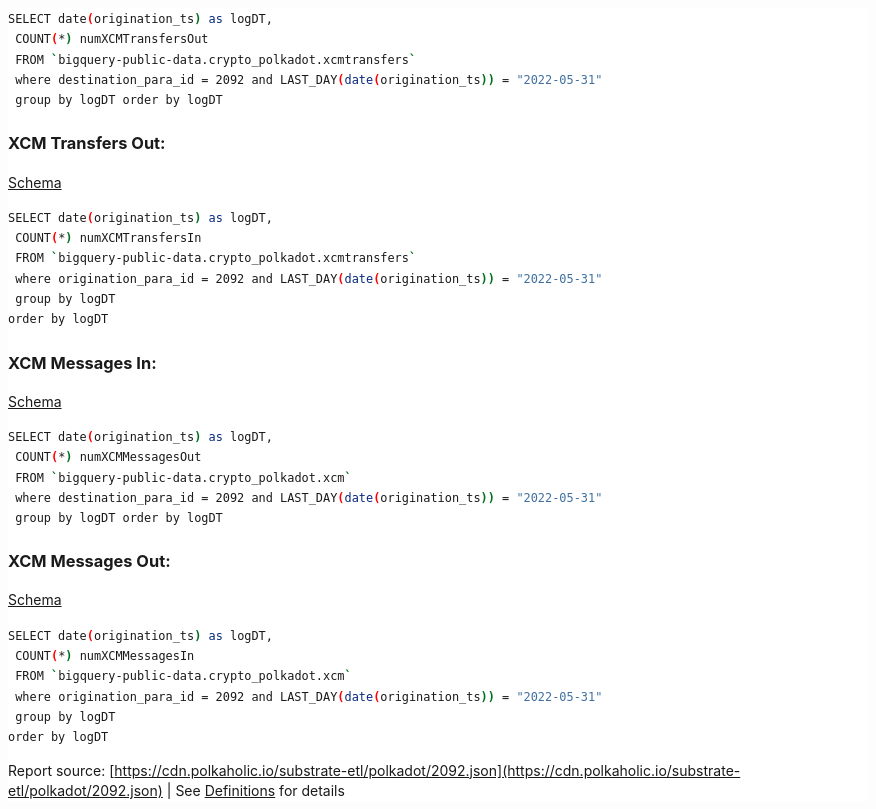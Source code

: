 ```bash
SELECT date(origination_ts) as logDT, 
 COUNT(*) numXCMTransfersOut 
 FROM `bigquery-public-data.crypto_polkadot.xcmtransfers` 
 where destination_para_id = 2092 and LAST_DAY(date(origination_ts)) = "2022-05-31" 
 group by logDT order by logDT
```

### XCM Transfers Out: 

[Schema](https://github.com/colorfulnotion/substrate-etl/blob/main/schema/xcmtransfers.json)

```bash
SELECT date(origination_ts) as logDT, 
 COUNT(*) numXCMTransfersIn 
 FROM `bigquery-public-data.crypto_polkadot.xcmtransfers` 
 where origination_para_id = 2092 and LAST_DAY(date(origination_ts)) = "2022-05-31" 
 group by logDT 
order by logDT
```

### XCM Messages In: 

[Schema](https://github.com/colorfulnotion/substrate-etl/blob/main/schema/xcm.json)

```bash
SELECT date(origination_ts) as logDT, 
 COUNT(*) numXCMMessagesOut 
 FROM `bigquery-public-data.crypto_polkadot.xcm` 
 where destination_para_id = 2092 and LAST_DAY(date(origination_ts)) = "2022-05-31" 
 group by logDT order by logDT
```

### XCM Messages Out: 

[Schema](https://github.com/colorfulnotion/substrate-etl/blob/main/schema/xcm.json)

```bash
SELECT date(origination_ts) as logDT, 
 COUNT(*) numXCMMessagesIn 
 FROM `bigquery-public-data.crypto_polkadot.xcm` 
 where origination_para_id = 2092 and LAST_DAY(date(origination_ts)) = "2022-05-31" 
 group by logDT 
order by logDT
```


Report source: [https://cdn.polkaholic.io/substrate-etl/polkadot/2092.json](https://cdn.polkaholic.io/substrate-etl/polkadot/2092.json) | See [Definitions](/DEFINITIONS.md) for details
